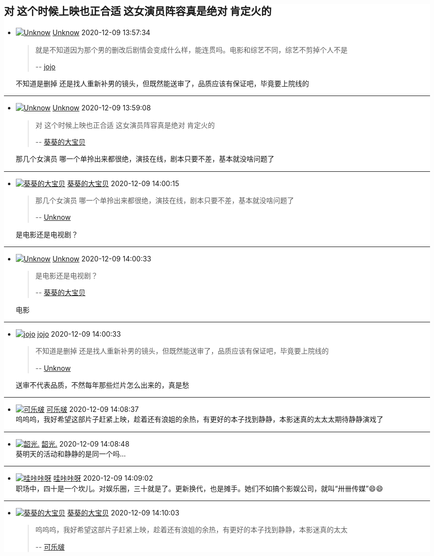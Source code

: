   对 这个时候上映也正合适   这女演员阵容真是绝对  肯定火的  
---
* [![Unknow](../../image/icon/u219306324-4.jpg)](https://www.douban.com/people/219306324/)    [Unknow](https://www.douban.com/people/219306324/)    2020-12-09 13:57:34  
  >就是不知道因为那个男的删改后剧情会变成什么样，能连贯吗。电影和综艺不同，综艺不剪掉个人不是  
  >
  >-- [jojo](https://www.douban.com/people/169291539/)  
  
  不知道是删掉 还是找人重新补男的镜头，但既然能送审了，品质应该有保证吧，毕竟要上院线的  
---
* [![Unknow](../../image/icon/u219306324-4.jpg)](https://www.douban.com/people/219306324/)    [Unknow](https://www.douban.com/people/219306324/)    2020-12-09 13:59:08  
  >对 这个时候上映也正合适   这女演员阵容真是绝对  肯定火的  
  >
  >-- [葵葵的大宝贝](https://www.douban.com/people/196003397/)  
  
  那几个女演员 哪一个单拎出来都很绝，演技在线，剧本只要不差，基本就没啥问题了  
---
* [![葵葵的大宝贝](../../image/icon/u196003397-1.jpg)](https://www.douban.com/people/196003397/)    [葵葵的大宝贝](https://www.douban.com/people/196003397/)    2020-12-09 14:00:15  
  >那几个女演员 哪一个单拎出来都很绝，演技在线，剧本只要不差，基本就没啥问题了  
  >
  >-- [Unknow](https://www.douban.com/people/219306324/)  
  
  是电影还是电视剧？  
---
* [![Unknow](../../image/icon/u219306324-4.jpg)](https://www.douban.com/people/219306324/)    [Unknow](https://www.douban.com/people/219306324/)    2020-12-09 14:00:33  
  >是电影还是电视剧？  
  >
  >-- [葵葵的大宝贝](https://www.douban.com/people/196003397/)  
  
  电影  
---
* [![jojo](../../image/icon/user_normal.jpg)](https://www.douban.com/people/169291539/)    [jojo](https://www.douban.com/people/169291539/)    2020-12-09 14:00:33  
  >不知道是删掉 还是找人重新补男的镜头，但既然能送审了，品质应该有保证吧，毕竟要上院线的  
  >
  >-- [Unknow](https://www.douban.com/people/219306324/)  
  
  送审不代表品质，不然每年那些烂片怎么出来的，真是愁  
---
* [![可乐啵](../../image/icon/u200113376-5.jpg)](https://www.douban.com/people/200113376/)    [可乐啵](https://www.douban.com/people/200113376/)    2020-12-09 14:08:37  
  呜呜呜，我好希望这部片子赶紧上映，趁着还有浪姐的余热，有更好的本子找到静静，本影迷真的太太太期待静静演戏了  
---
* [![韶光.](../../image/icon/u144946423-6.jpg)](https://www.douban.com/people/144946423/)    [韶光.](https://www.douban.com/people/144946423/)    2020-12-09 14:08:48  
  葵明天的活动和静静的是同一个吗…  
---
* [![哇咔咔呀](../../image/icon/u213342632-5.jpg)](https://www.douban.com/people/213342632/)    [哇咔咔呀](https://www.douban.com/people/213342632/)    2020-12-09 14:09:02  
  职场中，四十是一个坎儿。对娱乐圈，三十就是了。更新换代，也是摊手。她们不如搞个影娱公司，就叫“卅卌传媒”😄😄  
---
* [![葵葵的大宝贝](../../image/icon/u196003397-1.jpg)](https://www.douban.com/people/196003397/)    [葵葵的大宝贝](https://www.douban.com/people/196003397/)    2020-12-09 14:10:03  
  >呜呜呜，我好希望这部片子赶紧上映，趁着还有浪姐的余热，有更好的本子找到静静，本影迷真的太太  
  >
  >-- [可乐啵](https://www.douban.com/people/200113376/)  
  